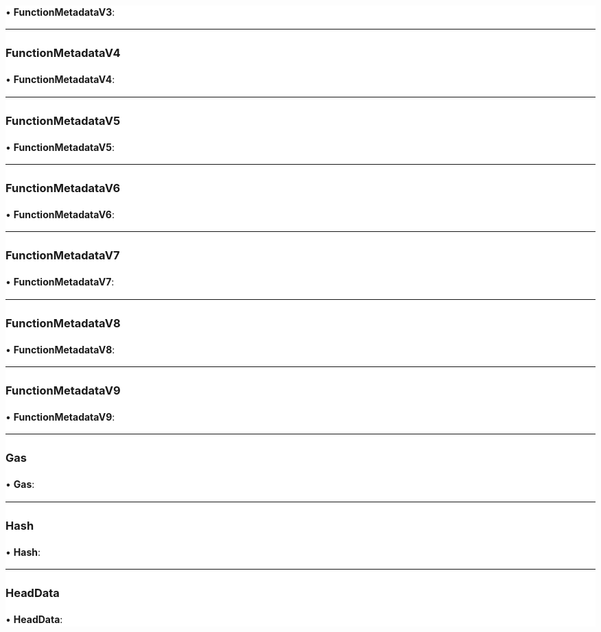 • **FunctionMetadataV3**:

___

###  FunctionMetadataV4

• **FunctionMetadataV4**:

___

###  FunctionMetadataV5

• **FunctionMetadataV5**:

___

###  FunctionMetadataV6

• **FunctionMetadataV6**:

___

###  FunctionMetadataV7

• **FunctionMetadataV7**:

___

###  FunctionMetadataV8

• **FunctionMetadataV8**:

___

###  FunctionMetadataV9

• **FunctionMetadataV9**:

___

###  Gas

• **Gas**:

___

###  Hash

• **Hash**:

___

###  HeadData

• **HeadData**:
